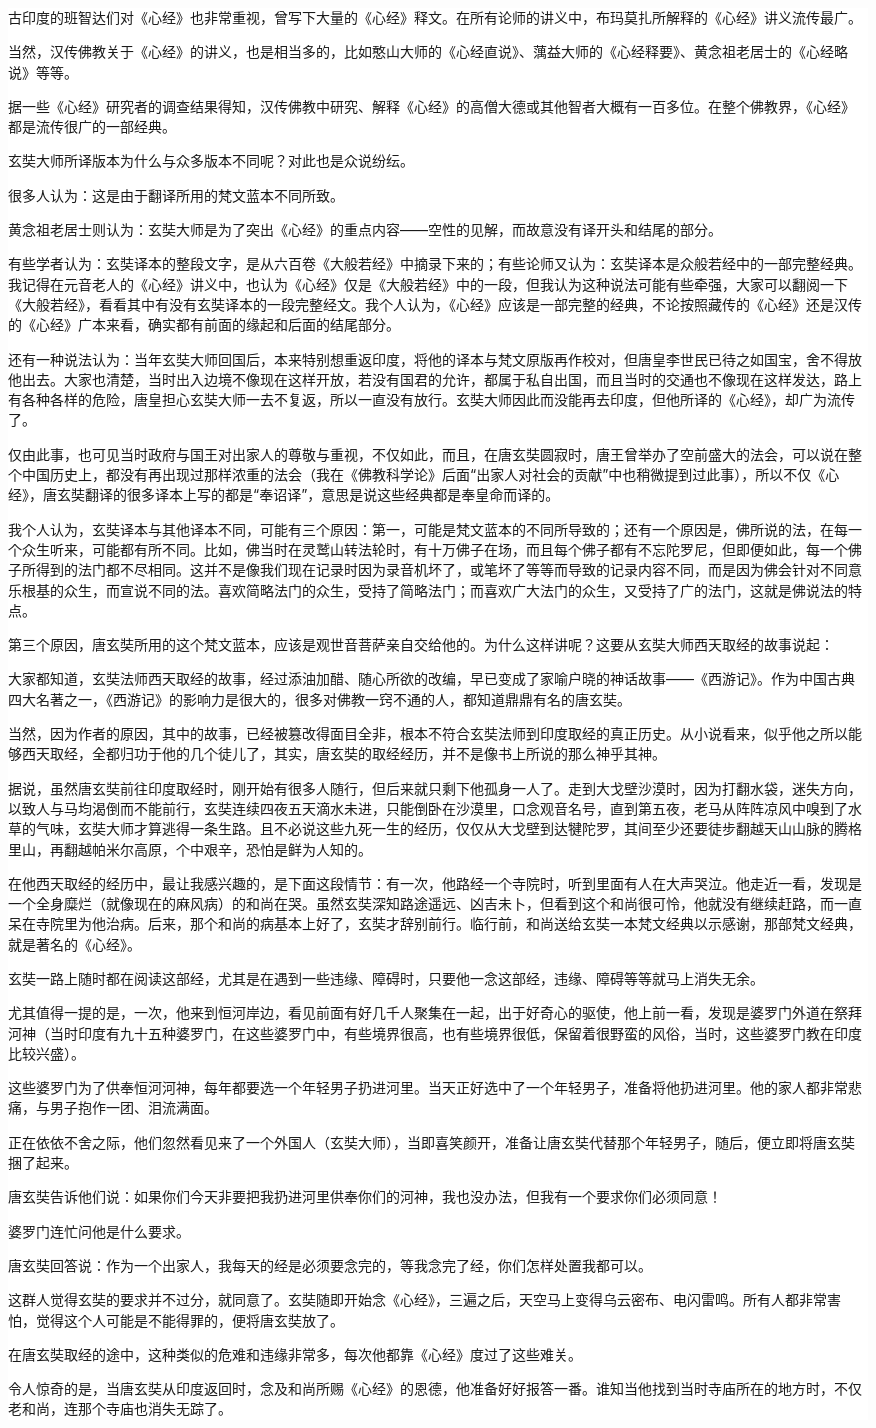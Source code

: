 古印度的班智达们对《心经》也非常重视，曾写下大量的《心经》释文。在所有论师的讲义中，布玛莫扎所解释的《心经》讲义流传最广。

当然，汉传佛教关于《心经》的讲义，也是相当多的，比如憨山大师的《心经直说》、蕅益大师的《心经释要》、黄念祖老居士的《心经略说》等等。

据一些《心经》研究者的调查结果得知，汉传佛教中研究、解释《心经》的高僧大德或其他智者大概有一百多位。在整个佛教界，《心经》都是流传很广的一部经典。

玄奘大师所译版本为什么与众多版本不同呢？对此也是众说纷纭。

很多人认为：这是由于翻译所用的梵文蓝本不同所致。

黄念祖老居士则认为：玄奘大师是为了突出《心经》的重点内容——空性的见解，而故意没有译开头和结尾的部分。

有些学者认为：玄奘译本的整段文字，是从六百卷《大般若经》中摘录下来的；有些论师又认为：玄奘译本是众般若经中的一部完整经典。我记得在元音老人的《心经》讲义中，也认为《心经》仅是《大般若经》中的一段，但我认为这种说法可能有些牵强，大家可以翻阅一下《大般若经》，看看其中有没有玄奘译本的一段完整经文。我个人认为，《心经》应该是一部完整的经典，不论按照藏传的《心经》还是汉传的《心经》广本来看，确实都有前面的缘起和后面的结尾部分。

还有一种说法认为：当年玄奘大师回国后，本来特别想重返印度，将他的译本与梵文原版再作校对，但唐皇李世民已待之如国宝，舍不得放他出去。大家也清楚，当时出入边境不像现在这样开放，若没有国君的允许，都属于私自出国，而且当时的交通也不像现在这样发达，路上有各种各样的危险，唐皇担心玄奘大师一去不复返，所以一直没有放行。玄奘大师因此而没能再去印度，但他所译的《心经》，却广为流传了。

仅由此事，也可见当时政府与国王对出家人的尊敬与重视，不仅如此，而且，在唐玄奘圆寂时，唐王曾举办了空前盛大的法会，可以说在整个中国历史上，都没有再出现过那样浓重的法会（我在《佛教科学论》后面“出家人对社会的贡献”中也稍微提到过此事），所以不仅《心经》，唐玄奘翻译的很多译本上写的都是“奉诏译”，意思是说这些经典都是奉皇命而译的。

我个人认为，玄奘译本与其他译本不同，可能有三个原因：第一，可能是梵文蓝本的不同所导致的；还有一个原因是，佛所说的法，在每一个众生听来，可能都有所不同。比如，佛当时在灵鹫山转法轮时，有十万佛子在场，而且每个佛子都有不忘陀罗尼，但即便如此，每一个佛子所得到的法门都不尽相同。这并不是像我们现在记录时因为录音机坏了，或笔坏了等等而导致的记录内容不同，而是因为佛会针对不同意乐根基的众生，而宣说不同的法。喜欢简略法门的众生，受持了简略法门；而喜欢广大法门的众生，又受持了广的法门，这就是佛说法的特点。

第三个原因，唐玄奘所用的这个梵文蓝本，应该是观世音菩萨亲自交给他的。为什么这样讲呢？这要从玄奘大师西天取经的故事说起：

大家都知道，玄奘法师西天取经的故事，经过添油加醋、随心所欲的改编，早已变成了家喻户晓的神话故事——《西游记》。作为中国古典四大名著之一，《西游记》的影响力是很大的，很多对佛教一窍不通的人，都知道鼎鼎有名的唐玄奘。

当然，因为作者的原因，其中的故事，已经被篡改得面目全非，根本不符合玄奘法师到印度取经的真正历史。从小说看来，似乎他之所以能够西天取经，全都归功于他的几个徒儿了，其实，唐玄奘的取经经历，并不是像书上所说的那么神乎其神。

据说，虽然唐玄奘前往印度取经时，刚开始有很多人随行，但后来就只剩下他孤身一人了。走到大戈壁沙漠时，因为打翻水袋，迷失方向，以致人与马均渴倒而不能前行，玄奘连续四夜五天滴水未进，只能倒卧在沙漠里，口念观音名号，直到第五夜，老马从阵阵凉风中嗅到了水草的气味，玄奘大师才算逃得一条生路。且不必说这些九死一生的经历，仅仅从大戈壁到达犍陀罗，其间至少还要徒步翻越天山山脉的腾格里山，再翻越帕米尔高原，个中艰辛，恐怕是鲜为人知的。

在他西天取经的经历中，最让我感兴趣的，是下面这段情节：有一次，他路经一个寺院时，听到里面有人在大声哭泣。他走近一看，发现是一个全身糜烂（就像现在的麻风病）的和尚在哭。虽然玄奘深知路途遥远、凶吉未卜，但看到这个和尚很可怜，他就没有继续赶路，而一直呆在寺院里为他治病。后来，那个和尚的病基本上好了，玄奘才辞别前行。临行前，和尚送给玄奘一本梵文经典以示感谢，那部梵文经典，就是著名的《心经》。

玄奘一路上随时都在阅读这部经，尤其是在遇到一些违缘、障碍时，只要他一念这部经，违缘、障碍等等就马上消失无余。

尤其值得一提的是，一次，他来到恒河岸边，看见前面有好几千人聚集在一起，出于好奇心的驱使，他上前一看，发现是婆罗门外道在祭拜河神（当时印度有九十五种婆罗门，在这些婆罗门中，有些境界很高，也有些境界很低，保留着很野蛮的风俗，当时，这些婆罗门教在印度比较兴盛）。

这些婆罗门为了供奉恒河河神，每年都要选一个年轻男子扔进河里。当天正好选中了一个年轻男子，准备将他扔进河里。他的家人都非常悲痛，与男子抱作一团、泪流满面。

正在依依不舍之际，他们忽然看见来了一个外国人（玄奘大师），当即喜笑颜开，准备让唐玄奘代替那个年轻男子，随后，便立即将唐玄奘捆了起来。

唐玄奘告诉他们说：如果你们今天非要把我扔进河里供奉你们的河神，我也没办法，但我有一个要求你们必须同意！

婆罗门连忙问他是什么要求。

唐玄奘回答说：作为一个出家人，我每天的经是必须要念完的，等我念完了经，你们怎样处置我都可以。

这群人觉得玄奘的要求并不过分，就同意了。玄奘随即开始念《心经》，三遍之后，天空马上变得乌云密布、电闪雷鸣。所有人都非常害怕，觉得这个人可能是不能得罪的，便将唐玄奘放了。

在唐玄奘取经的途中，这种类似的危难和违缘非常多，每次他都靠《心经》度过了这些难关。

令人惊奇的是，当唐玄奘从印度返回时，念及和尚所赐《心经》的恩德，他准备好好报答一番。谁知当他找到当时寺庙所在的地方时，不仅老和尚，连那个寺庙也消失无踪了。
